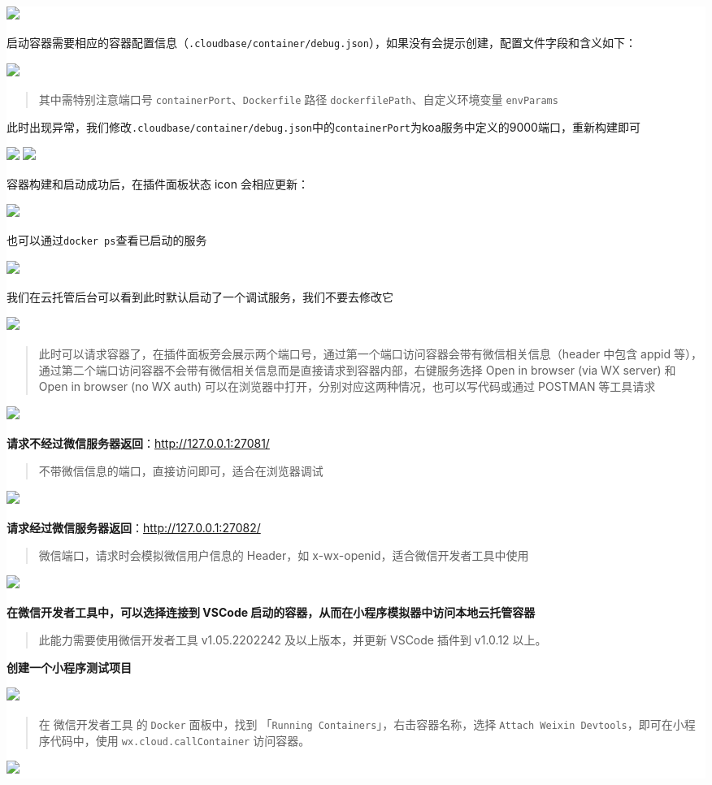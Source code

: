 ![](https://s.poetries.work/uploads/2022/06/edf9e52ecc8be079.png)

启动容器需要相应的容器配置信息（`.cloudbase/container/debug.json`），如果没有会提示创建，配置文件字段和含义如下：

![](https://s.poetries.work/uploads/2022/06/f012165c8689c0d7.png)

> 其中需特别注意端口号 `containerPort`、`Dockerfile` 路径 `dockerfilePath`、自定义环境变量 `envParams`

此时出现异常，我们修改`.cloudbase/container/debug.json`中的`containerPort`为koa服务中定义的9000端口，重新构建即可

![](https://s.poetries.work/uploads/2022/06/45bf31849d1ea025.png)
![](https://s.poetries.work/uploads/2022/06/170ccb5736623b06.png)

容器构建和启动成功后，在插件面板状态 icon 会相应更新：

![](https://s.poetries.work/uploads/2022/06/119ccbcb1b5bda86.png)

也可以通过`docker ps`查看已启动的服务

![](https://s.poetries.work/uploads/2022/06/bffee56613a1852b.png)

我们在云托管后台可以看到此时默认启动了一个调试服务，我们不要去修改它

![](https://s.poetries.work/uploads/2022/06/b9628146f2936d6d.png)

> 此时可以请求容器了，在插件面板旁会展示两个端口号，通过第一个端口访问容器会带有微信相关信息（header 中包含 appid 等），通过第二个端口访问容器不会带有微信相关信息而是直接请求到容器内部，右键服务选择 Open in browser (via WX server) 和 Open in browser (no WX auth) 可以在浏览器中打开，分别对应这两种情况，也可以写代码或通过 POSTMAN 等工具请求

![](https://s.poetries.work/uploads/2022/06/08a189b22f22d644.png)

**请求不经过微信服务器返回**：http://127.0.0.1:27081/

> 不带微信信息的端口，直接访问即可，适合在浏览器调试

![](https://s.poetries.work/uploads/2022/06/219c2a545a680211.png)

**请求经过微信服务器返回**：http://127.0.0.1:27082/

> 微信端口，请求时会模拟微信用户信息的 Header，如 x-wx-openid，适合微信开发者工具中使用

![](https://s.poetries.work/uploads/2022/06/61300f5e0ee71be1.png)

**在微信开发者工具中，可以选择连接到 VSCode 启动的容器，从而在小程序模拟器中访问本地云托管容器**

> 此能力需要使用微信开发者工具 v1.05.2202242 及以上版本，并更新 VSCode 插件到 v1.0.12 以上。


**创建一个小程序测试项目**

![](https://s.poetries.work/uploads/2022/06/0682d26a6cb9733d.png)

> 在 微信开发者工具 的 `Docker` 面板中，找到 「`Running Containers`」，右击容器名称，选择 `Attach Weixin Devtools`，即可在小程序代码中，使用 `wx.cloud.callContainer` 访问容器。

![](https://s.poetries.work/uploads/2022/06/24939ce50c3f697d.png)
